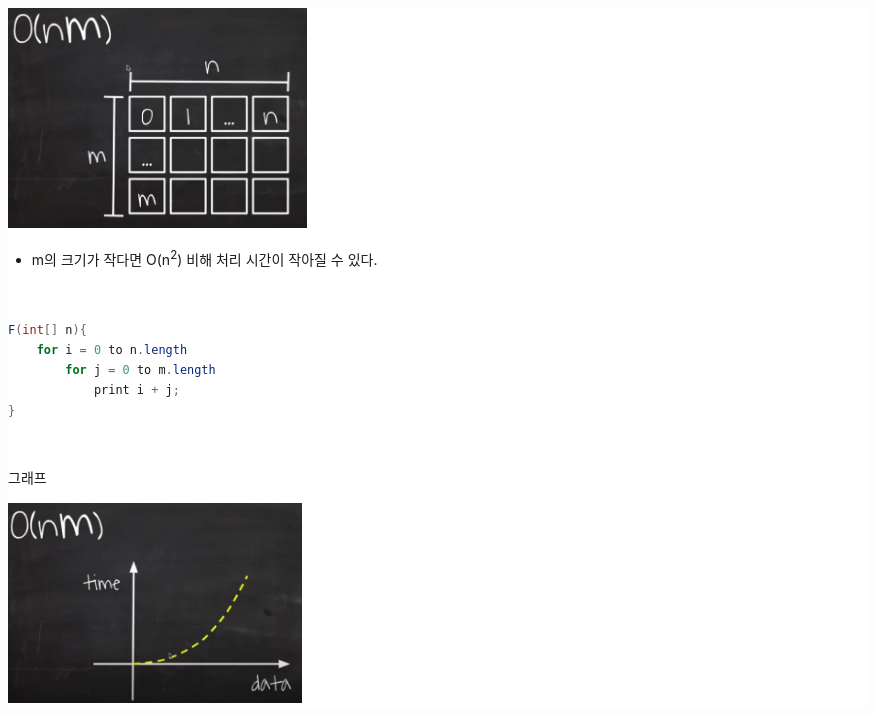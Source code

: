 <img src="image/o(nm).png" height="220">

- m의 크기가 작다면 O(n<sup>2</sup>) 비해 처리 시간이 작아질 수 있다.

<br>

```java
F(int[] n){
    for i = 0 to n.length
        for j = 0 to m.length
            print i + j;
}
```

<br>

그래프

<img src="image/o(nm)-2.png" height="200">
